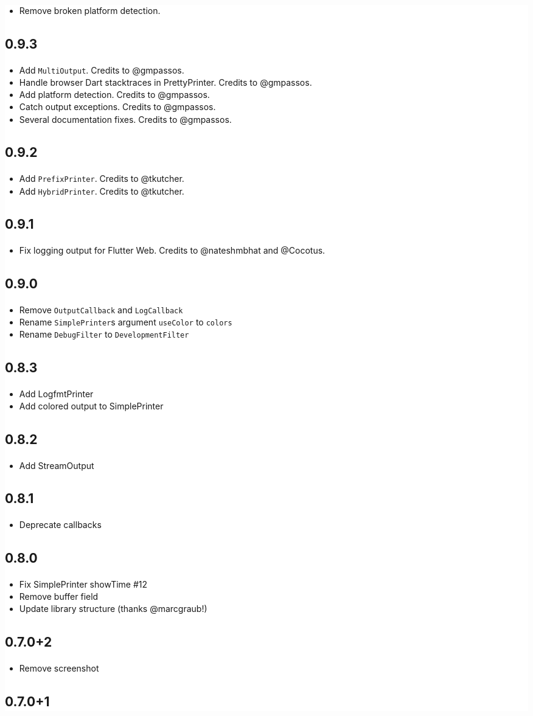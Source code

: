 * Remove broken platform detection.

## 0.9.3

* Add `MultiOutput`. Credits to @gmpassos.
* Handle browser Dart stacktraces in PrettyPrinter. Credits to @gmpassos.
* Add platform detection. Credits to @gmpassos.
* Catch output exceptions. Credits to @gmpassos.
* Several documentation fixes. Credits to @gmpassos.

## 0.9.2

* Add `PrefixPrinter`. Credits to @tkutcher.
* Add `HybridPrinter`. Credits to @tkutcher.

## 0.9.1

* Fix logging output for Flutter Web. Credits to @nateshmbhat and @Cocotus.

## 0.9.0

* Remove `OutputCallback` and `LogCallback`
* Rename `SimplePrinter`s argument `useColor` to `colors`
* Rename `DebugFilter` to `DevelopmentFilter`

## 0.8.3

* Add LogfmtPrinter
* Add colored output to SimplePrinter

## 0.8.2

* Add StreamOutput

## 0.8.1

* Deprecate callbacks

## 0.8.0

* Fix SimplePrinter showTime #12
* Remove buffer field
* Update library structure (thanks @marcgraub!)

## 0.7.0+2

* Remove screenshot

## 0.7.0+1
